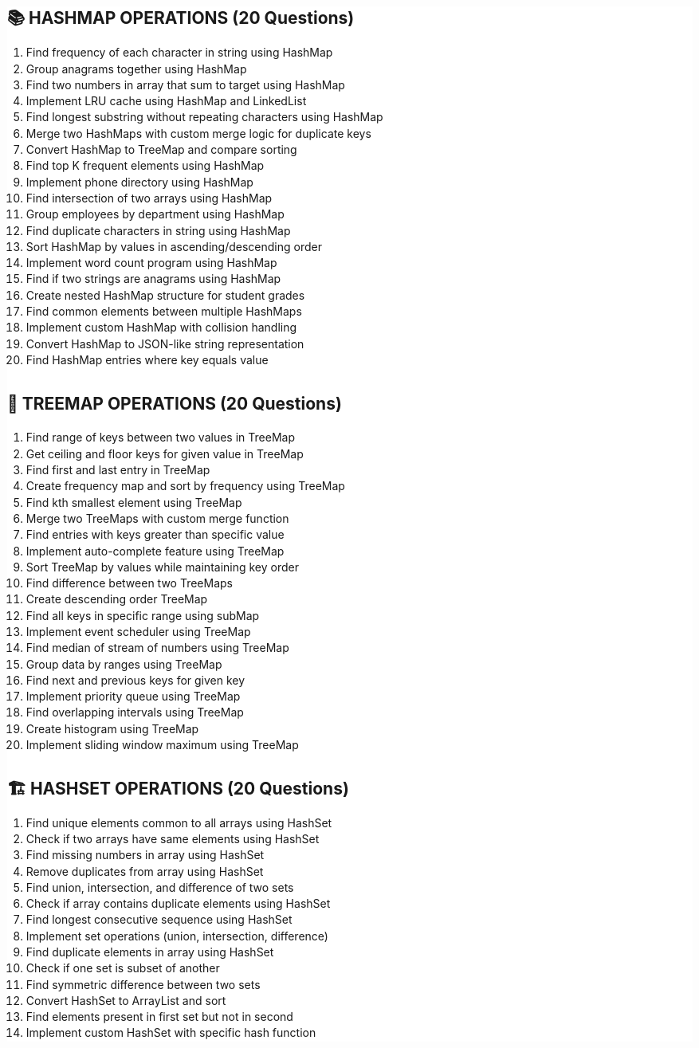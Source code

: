 ## 📚 **HASHMAP OPERATIONS (20 Questions)**

1. Find frequency of each character in string using HashMap
2. Group anagrams together using HashMap
3. Find two numbers in array that sum to target using HashMap
4. Implement LRU cache using HashMap and LinkedList
5. Find longest substring without repeating characters using HashMap
6. Merge two HashMaps with custom merge logic for duplicate keys
7. Convert HashMap to TreeMap and compare sorting
8. Find top K frequent elements using HashMap
9. Implement phone directory using HashMap
10. Find intersection of two arrays using HashMap
11. Group employees by department using HashMap
12. Find duplicate characters in string using HashMap
13. Sort HashMap by values in ascending/descending order
14. Implement word count program using HashMap
15. Find if two strings are anagrams using HashMap
16. Create nested HashMap structure for student grades
17. Find common elements between multiple HashMaps
18. Implement custom HashMap with collision handling
19. Convert HashMap to JSON-like string representation
20. Find HashMap entries where key equals value

## 🌳 **TREEMAP OPERATIONS (20 Questions)**

1. Find range of keys between two values in TreeMap
2. Get ceiling and floor keys for given value in TreeMap
3. Find first and last entry in TreeMap
4. Create frequency map and sort by frequency using TreeMap
5. Find kth smallest element using TreeMap
6. Merge two TreeMaps with custom merge function
7. Find entries with keys greater than specific value
8. Implement auto-complete feature using TreeMap
9. Sort TreeMap by values while maintaining key order
10. Find difference between two TreeMaps
11. Create descending order TreeMap
12. Find all keys in specific range using subMap
13. Implement event scheduler using TreeMap
14. Find median of stream of numbers using TreeMap
15. Group data by ranges using TreeMap
16. Find next and previous keys for given key
17. Implement priority queue using TreeMap
18. Find overlapping intervals using TreeMap
19. Create histogram using TreeMap
20. Implement sliding window maximum using TreeMap

## 🏗️ **HASHSET OPERATIONS (20 Questions)**

1. Find unique elements common to all arrays using HashSet
2. Check if two arrays have same elements using HashSet
3. Find missing numbers in array using HashSet
4. Remove duplicates from array using HashSet
5. Find union, intersection, and difference of two sets
6. Check if array contains duplicate elements using HashSet
7. Find longest consecutive sequence using HashSet
8. Implement set operations (union, intersection, difference)
9. Find duplicate elements in array using HashSet
10. Check if one set is subset of another
11. Find symmetric difference between two sets
12. Convert HashSet to ArrayList and sort
13. Find elements present in first set but not in second
14. Implement custom HashSet with specific hash function